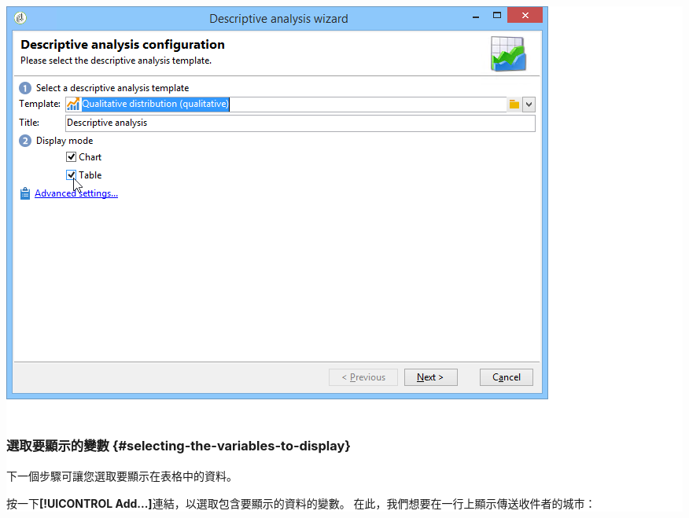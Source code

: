 ![](assets/reporting_descriptive_quickstart_step_1.png)

### 選取要顯示的變數 {#selecting-the-variables-to-display}

下一個步驟可讓您選取要顯示在表格中的資料。

按一下&#x200B;**[!UICONTROL Add...]**&#x200B;連結，以選取包含要顯示的資料的變數。 在此，我們想要在一行上顯示傳送收件者的城市：
